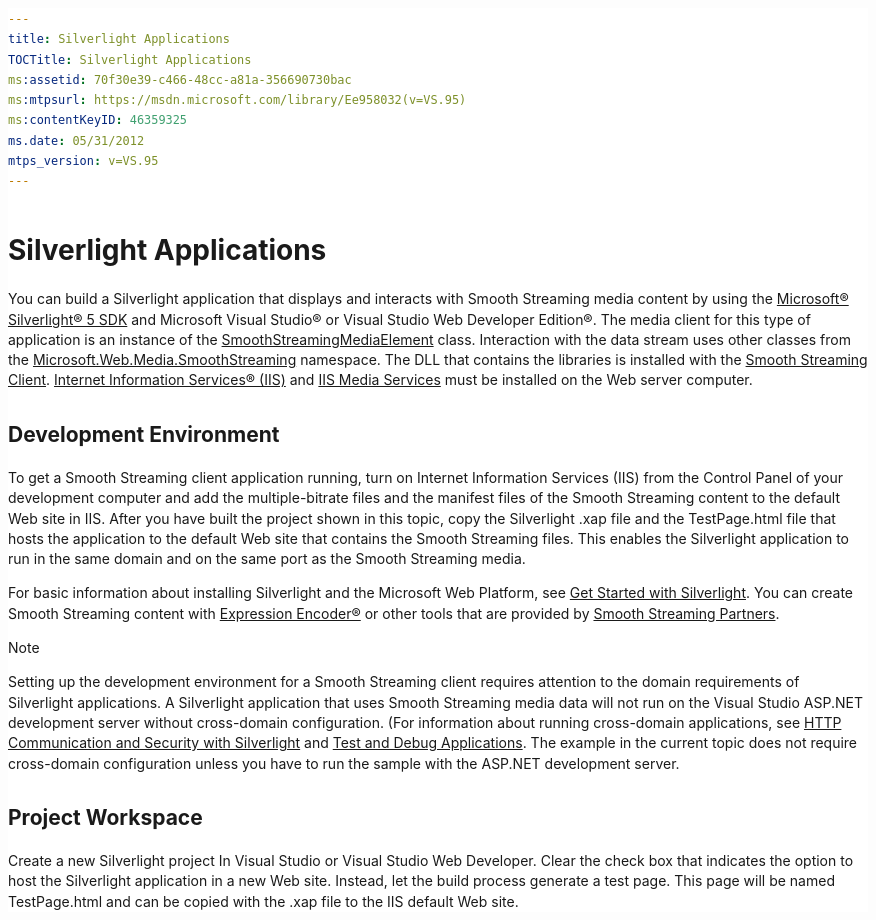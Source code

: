 ```yaml
---
title: Silverlight Applications
TOCTitle: Silverlight Applications
ms:assetid: 70f30e39-c466-48cc-a81a-356690730bac
ms:mtpsurl: https://msdn.microsoft.com/library/Ee958032(v=VS.95)
ms:contentKeyID: 46359325
ms.date: 05/31/2012
mtps_version: v=VS.95
---
```


# Silverlight Applications

You can build a Silverlight application that displays and interacts with Smooth Streaming media content by using the [Microsoft® Silverlight® 5 SDK](https://go.microsoft.com/fwlink/?linkid=251020) and Microsoft Visual Studio® or Visual Studio Web Developer Edition®. The media client for this type of application is an instance of the [SmoothStreamingMediaElement](smoothstreamingmediaelement-class-microsoft-web-media-smoothstreaming_1.md) class. Interaction with the data stream uses other classes from the [Microsoft.Web.Media.SmoothStreaming](microsoft-web-media-smoothstreaming-namespace_1.md) namespace. The DLL that contains the libraries is installed with the [Smooth Streaming Client](https://go.microsoft.com/fwlink/?linkid=248540). [Internet Information Services® (IIS)](https://go.microsoft.com/fwlink/?linkid=230682) and [IIS Media Services](https://go.microsoft.com/fwlink/?linkid=230683) must be installed on the Web server computer.

## Development Environment

To get a Smooth Streaming client application running, turn on Internet Information Services (IIS) from the Control Panel of your development computer and add the multiple-bitrate files and the manifest files of the Smooth Streaming content to the default Web site in IIS. After you have built the project shown in this topic, copy the Silverlight .xap file and the TestPage.html file that hosts the application to the default Web site that contains the Smooth Streaming files. This enables the Silverlight application to run in the same domain and on the same port as the Smooth Streaming media.

For basic information about installing Silverlight and the Microsoft Web Platform, see [Get Started with Silverlight](https://go.microsoft.com/fwlink/?linkid=181839). You can create Smooth Streaming content with [Expression Encoder®](https://go.microsoft.com/fwlink/?linkid=230685) or other tools that are provided by [Smooth Streaming Partners](https://go.microsoft.com/fwlink/?linkid=230686).

> [!NOTE]  
> Setting up the development environment for a Smooth Streaming client requires attention to the domain requirements of Silverlight applications. A Silverlight application that uses Smooth Streaming media data will not run on the Visual Studio ASP.NET development server without cross-domain configuration. (For information about running cross-domain applications, see [HTTP Communication and Security with Silverlight](https://go.microsoft.com/fwlink/?linkid=181829) and [Test and Debug Applications](test-and-debug-applications.md). The example in the current topic does not require cross-domain configuration unless you have to run the sample with the ASP.NET development server.

## Project Workspace

Create a new Silverlight project In Visual Studio or Visual Studio Web Developer. Clear the check box that indicates the option to host the Silverlight application in a new Web site. Instead, let the build process generate a test page. This page will be named TestPage.html and can be copied with the .xap file to the IIS default Web site.
